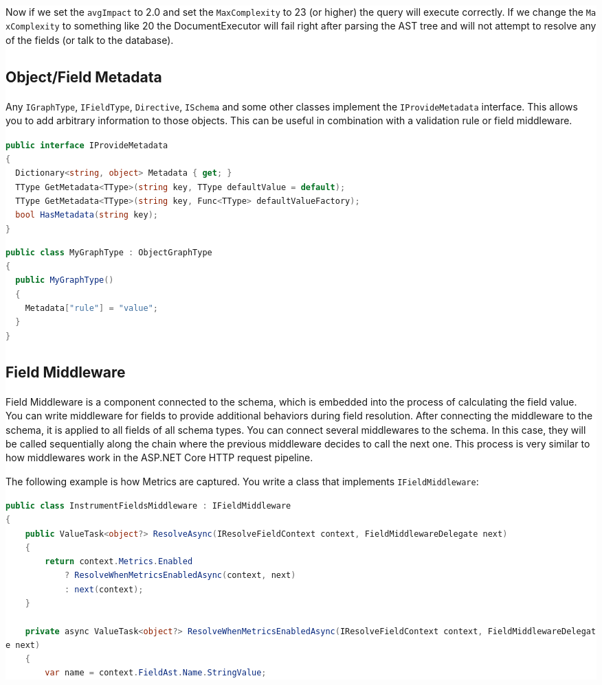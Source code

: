 Now if we set the `avgImpact` to 2.0 and set the `MaxComplexity` to 23 (or higher) the query
will execute correctly. If we change the `MaxComplexity` to something like 20 the DocumentExecutor
will fail right after parsing the AST tree and will not attempt to resolve any of the fields
(or talk to the database).

## Object/Field Metadata

Any `IGraphType`, `IFieldType`, `Directive`, `ISchema` and some other classes implement
the `IProvideMetadata` interface. This allows you to add arbitrary information to those objects.
This can be useful in combination with a validation rule or field middleware.

```csharp
public interface IProvideMetadata
{
  Dictionary<string, object> Metadata { get; }
  TType GetMetadata<TType>(string key, TType defaultValue = default);
  TType GetMetadata<TType>(string key, Func<TType> defaultValueFactory);
  bool HasMetadata(string key);
}
```

```csharp
public class MyGraphType : ObjectGraphType
{
  public MyGraphType()
  {
    Metadata["rule"] = "value";
  }
}
```

## Field Middleware

Field Middleware is a component connected to the schema, which is embedded into the process of
calculating the field value. You can write middleware for fields to provide additional behaviors
during field resolution. After connecting the middleware to the schema, it is applied to all
fields of all schema types. You can connect several middlewares to the schema. In this case,
they will be called sequentially along the chain where the previous middleware decides to call
the next one. This process is very similar to how middlewares work in the ASP.NET Core HTTP request
pipeline.

The following example is how Metrics are captured. You write a class that implements `IFieldMiddleware`:

```csharp
public class InstrumentFieldsMiddleware : IFieldMiddleware
{
    public ValueTask<object?> ResolveAsync(IResolveFieldContext context, FieldMiddlewareDelegate next)
    {
        return context.Metrics.Enabled
            ? ResolveWhenMetricsEnabledAsync(context, next)
            : next(context);
    }

    private async ValueTask<object?> ResolveWhenMetricsEnabledAsync(IResolveFieldContext context, FieldMiddlewareDelegate next)
    {
        var name = context.FieldAst.Name.StringValue;

